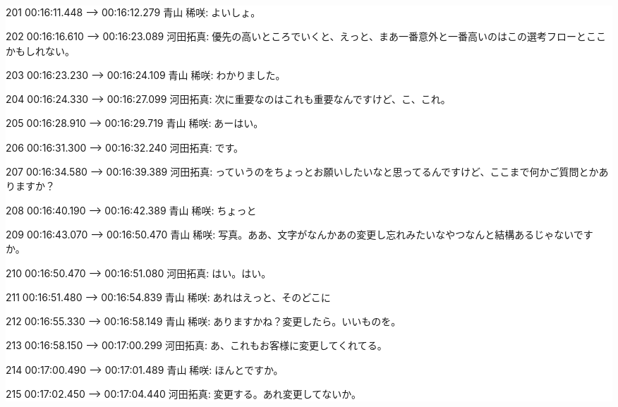 201
00:16:11.448 --> 00:16:12.279
青山 稀咲: よいしょ。

202
00:16:16.610 --> 00:16:23.089
河田拓真: 優先の高いところでいくと、えっと、まあ一番意外と一番高いのはこの選考フローとここかもしれない。

203
00:16:23.230 --> 00:16:24.109
青山 稀咲: わかりました。

204
00:16:24.330 --> 00:16:27.099
河田拓真: 次に重要なのはこれも重要なんですけど、こ、これ。

205
00:16:28.910 --> 00:16:29.719
青山 稀咲: あーはい。

206
00:16:31.300 --> 00:16:32.240
河田拓真: です。

207
00:16:34.580 --> 00:16:39.389
河田拓真: っていうのをちょっとお願いしたいなと思ってるんですけど、ここまで何かご質問とかありますか？

208
00:16:40.190 --> 00:16:42.389
青山 稀咲: ちょっと

209
00:16:43.070 --> 00:16:50.470
青山 稀咲: 写真。ああ、文字がなんかあの変更し忘れみたいなやつなんと結構あるじゃないですか。

210
00:16:50.470 --> 00:16:51.080
河田拓真: はい。はい。

211
00:16:51.480 --> 00:16:54.839
青山 稀咲: あれはえっと、そのどこに

212
00:16:55.330 --> 00:16:58.149
青山 稀咲: ありますかね？変更したら。いいものを。

213
00:16:58.150 --> 00:17:00.299
河田拓真: あ、これもお客様に変更してくれてる。

214
00:17:00.490 --> 00:17:01.489
青山 稀咲: ほんとですか。

215
00:17:02.450 --> 00:17:04.440
河田拓真: 変更する。あれ変更してないか。
